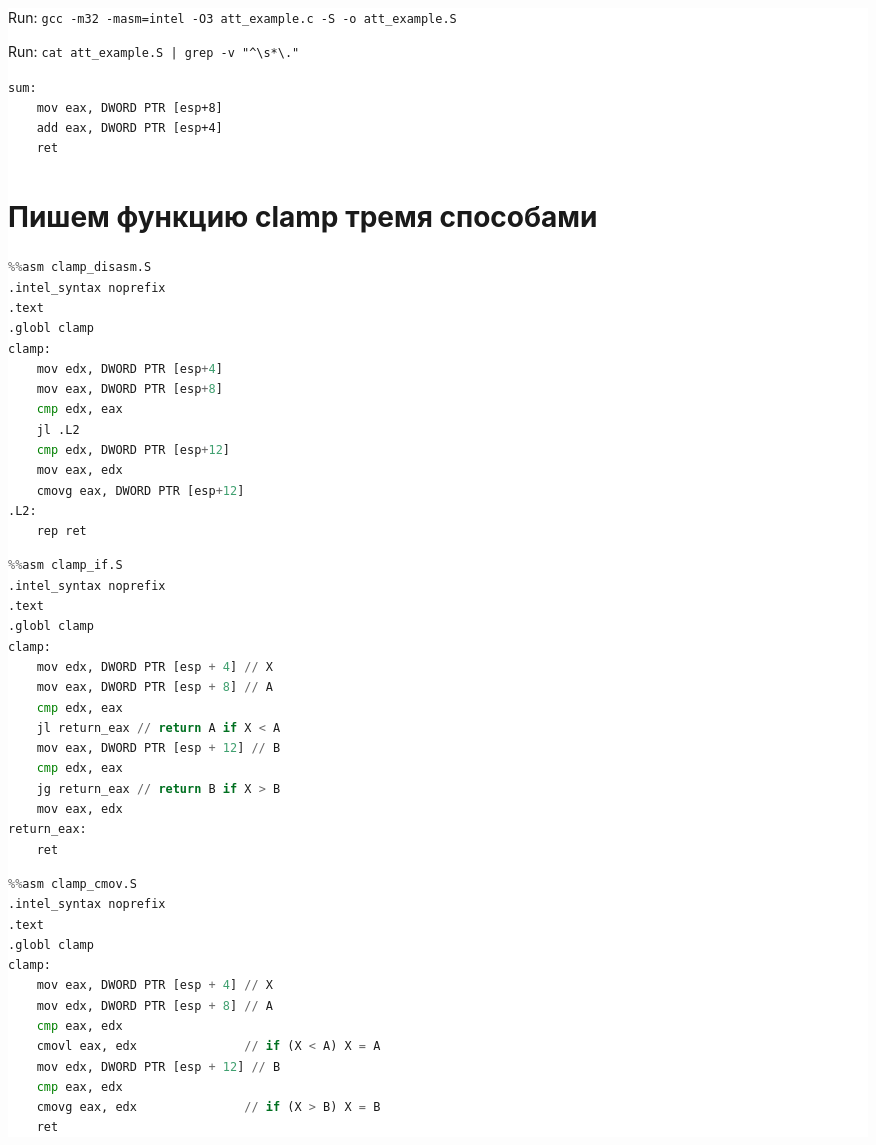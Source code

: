 
Run: `gcc -m32 -masm=intel -O3 att_example.c -S -o att_example.S`



Run: `cat att_example.S | grep -v "^\s*\."`


    sum:
    	mov	eax, DWORD PTR [esp+8]
    	add	eax, DWORD PTR [esp+4]
    	ret


# Пишем функцию clamp тремя способами


```python
%%asm clamp_disasm.S
.intel_syntax noprefix
.text
.globl clamp
clamp:
    mov edx, DWORD PTR [esp+4]
    mov eax, DWORD PTR [esp+8]
    cmp edx, eax
    jl .L2
    cmp edx, DWORD PTR [esp+12]
    mov eax, edx
    cmovg eax, DWORD PTR [esp+12]
.L2:
    rep ret
```


```python
%%asm clamp_if.S
.intel_syntax noprefix
.text
.globl clamp
clamp:
    mov edx, DWORD PTR [esp + 4] // X
    mov eax, DWORD PTR [esp + 8] // A
    cmp edx, eax
    jl return_eax // return A if X < A
    mov eax, DWORD PTR [esp + 12] // B
    cmp edx, eax
    jg return_eax // return B if X > B
    mov eax, edx
return_eax:
    ret
```


```python
%%asm clamp_cmov.S
.intel_syntax noprefix
.text
.globl clamp
clamp:
    mov eax, DWORD PTR [esp + 4] // X
    mov edx, DWORD PTR [esp + 8] // A
    cmp eax, edx
    cmovl eax, edx               // if (X < A) X = A 
    mov edx, DWORD PTR [esp + 12] // B
    cmp eax, edx
    cmovg eax, edx               // if (X > B) X = B
    ret
```
